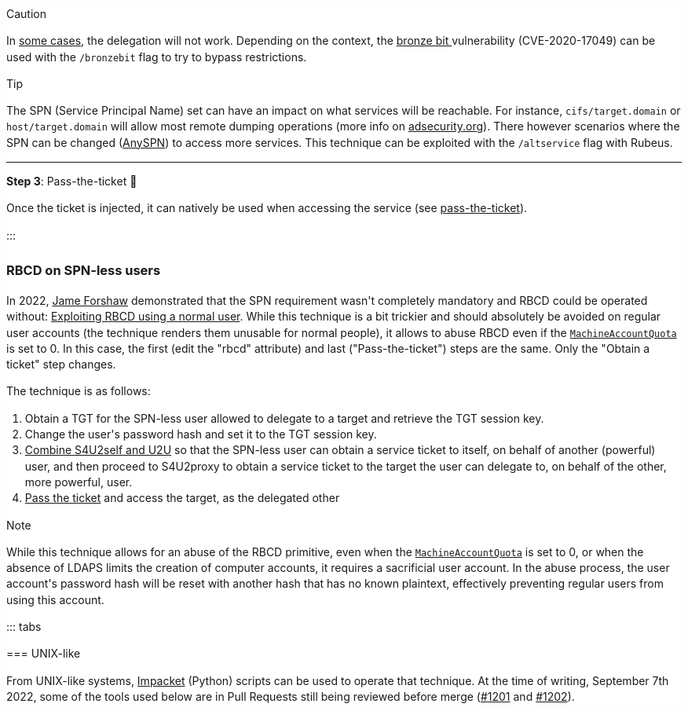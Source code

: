 > [!CAUTION]
> In [some cases](./#theory), the delegation will not work. Depending on the context, the [bronze bit ](bronze-bit.md)vulnerability (CVE-2020-17049) can be used with the `/bronzebit` flag to try to bypass restrictions.

> [!TIP]
> The SPN (Service Principal Name) set can have an impact on what services will be reachable. For instance, `cifs/target.domain` or `host/target.domain` will allow most remote dumping operations (more info on [adsecurity.org](https://adsecurity.org/?page_id=183)). There however scenarios where the SPN can be changed ([AnySPN](../ptt.md#modifying-the-spn)) to access more services. This technique can be exploited with the `/altservice` flag with Rubeus.

---
**Step 3**: Pass-the-ticket :passport_control: 

Once the ticket is injected, it can natively be used when accessing the service (see [pass-the-ticket](../ptt.md)).

:::


### RBCD on SPN-less users

In 2022, [Jame Forshaw](https://twitter.com/tiraniddo) demonstrated that the SPN requirement wasn't completely mandatory and RBCD could be operated without: [Exploiting RBCD using a normal user](https://www.tiraniddo.dev/2022/05/exploiting-rbcd-using-normal-user.html). While this technique is a bit trickier and should absolutely be avoided on regular user accounts (the technique renders them unusable for normal people), it allows to abuse RBCD even if the [`MachineAccountQuota`](../../builtins/machineaccountquota.md) is set to 0. In this case, the first (edit the "rbcd" attribute) and last ("Pass-the-ticket") steps are the same. Only the "Obtain a ticket" step changes.

The technique is as follows:

1. Obtain a TGT for the SPN-less user allowed to delegate to a target and retrieve the TGT session key.
2. Change the user's password hash and set it to the TGT session key.
3. [Combine S4U2self and U2U](../#s4u2self-+-u2u) so that the SPN-less user can obtain a service ticket to itself, on behalf of another (powerful) user, and then proceed to S4U2proxy to obtain a service ticket to the target the user can delegate to, on behalf of the other, more powerful, user.
4. [Pass the ticket](../ptt.md) and access the target, as the delegated other

> [!NOTE]
> While this technique allows for an abuse of the RBCD primitive, even when the [`MachineAccountQuota`](../../builtins/machineaccountquota.md) is set to 0, or when the absence of LDAPS limits the creation of computer accounts, it requires a sacrificial user account. In the abuse process, the user account's password hash will be reset with another hash that has no known plaintext, effectively preventing regular users from using this account.

::: tabs

=== UNIX-like

From UNIX-like systems, [Impacket](https://github.com/SecureAuthCorp/impacket) (Python) scripts can be used to operate that technique. At the time of writing, September 7th 2022, some of the tools used below are in Pull Requests still being reviewed before merge ([#1201](https://github.com/SecureAuthCorp/impacket/pull/1201) and [#1202](https://github.com/SecureAuthCorp/impacket/pull/1202)).

